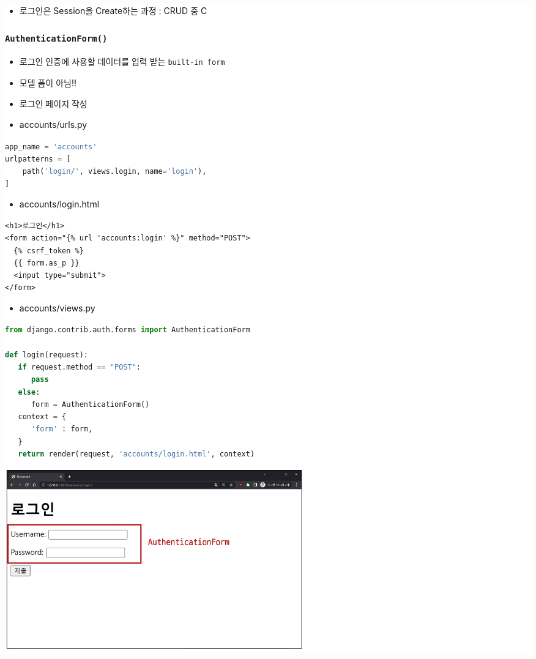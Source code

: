 - 로그인은 Session을 Create하는 과정 : CRUD 중 C

### `AuthenticationForm()`

- 로그인 인증에 사용할 데이터를 입력 받는 `built-in form`

- 모델 폼이 아님!!

- 로그인 페이지 작성

- accounts/urls.py

```python
app_name = 'accounts'
urlpatterns = [
    path('login/', views.login, name='login'),
]
```

- accounts/login.html

```django
<h1>로그인</h1>
<form action="{% url 'accounts:login' %}" method="POST">
  {% csrf_token %}
  {{ form.as_p }}
  <input type="submit">
</form>
```

- accounts/views.py

```python
from django.contrib.auth.forms import AuthenticationForm

def login(request):
   if request.method == "POST":
      pass
   else:
      form = AuthenticationForm()
   context = {
      'form' : form,
   }
   return render(request, 'accounts/login.html', context)
```

![login](images/9_30_3.PNG)
